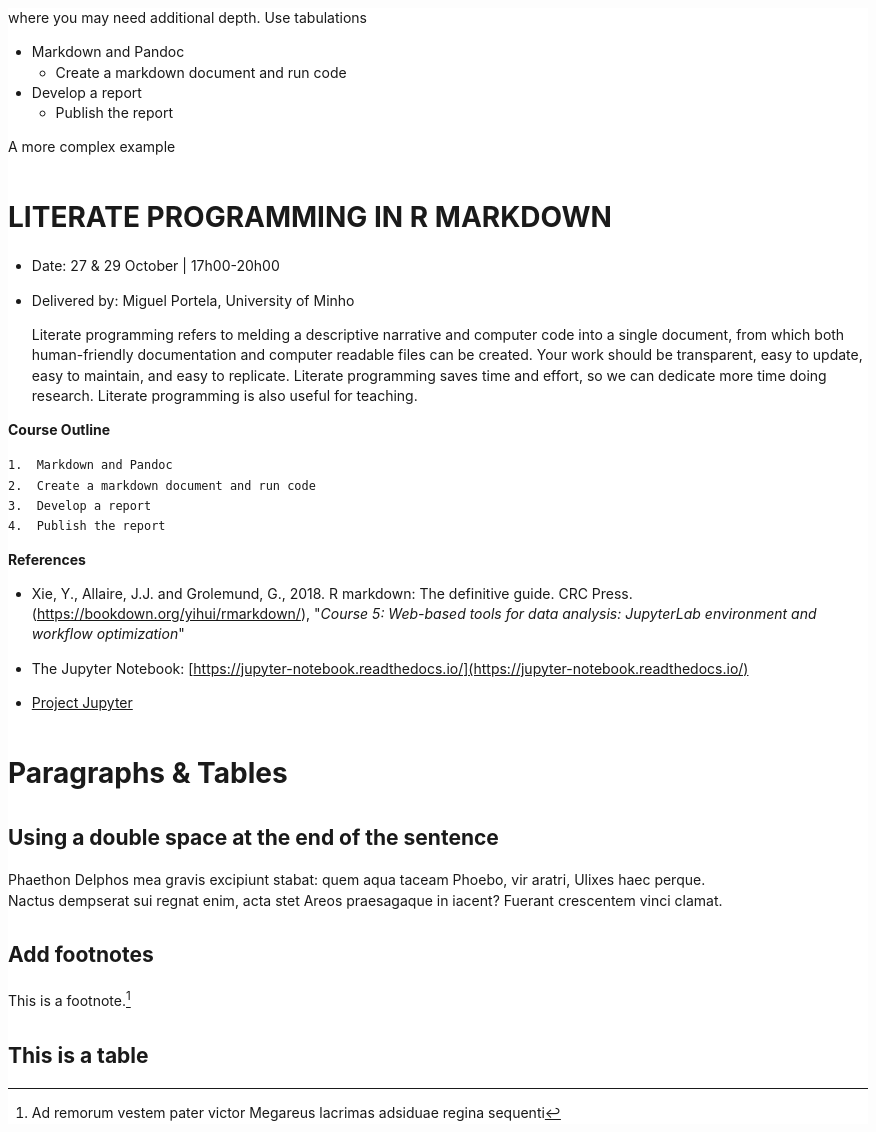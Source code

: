 where you may need additional depth. Use tabulations

* Markdown and Pandoc
  * Create a markdown document and run code
* Develop a report
  * Publish the report

A more complex example

# LITERATE PROGRAMMING IN R MARKDOWN

 - Date: 27 & 29 October | 17h00-20h00
 
 - Delivered by: Miguel Portela, University of Minho 

    Literate programming refers to melding a descriptive narrative and computer code into a single document, from which both human-friendly documentation and computer readable files can be created. Your work should be transparent, easy to update, easy to maintain, and easy to replicate. Literate programming saves time and effort, so we can dedicate more time doing research. Literate programming is also useful for teaching.
 
  **Course Outline**
 
    1.	Markdown and Pandoc
    2.	Create a markdown document and run code
    3.	Develop a report
    4.	Publish the report
 
  **References**

- Xie, Y., Allaire, J.J. and Grolemund, G., 2018. R markdown: The definitive guide. CRC Press. (https://bookdown.org/yihui/rmarkdown/), "_Course 5: Web-based tools for data analysis: JupyterLab environment and workflow optimization_"
    
- The Jupyter Notebook: [https://jupyter-notebook.readthedocs.io/](https://jupyter-notebook.readthedocs.io/)

- [Project Jupyter](https://jupyter.org/)

# Paragraphs & Tables

## Using a double space at the end of the sentence

Phaethon Delphos mea gravis excipiunt stabat: quem aqua taceam Phoebo, vir
aratri, Ulixes haec perque.  
Nactus dempserat sui regnat enim, acta stet Areos
praesagaque in iacent? Fuerant crescentem vinci clamat.

## Add footnotes

This is a footnote.[^1]

## This is a table


[^1]: Ad remorum vestem pater victor Megareus lacrimas adsiduae regina sequenti
